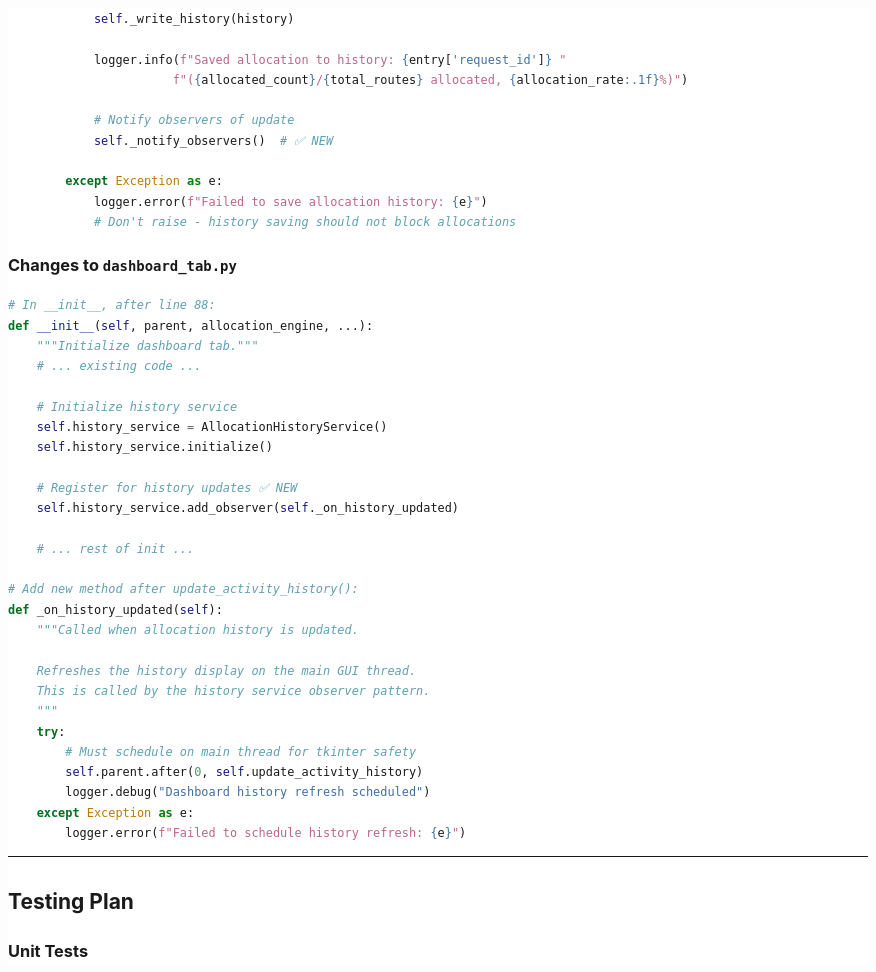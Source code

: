 ```python
            self._write_history(history)
            
            logger.info(f"Saved allocation to history: {entry['request_id']} "
                       f"({allocated_count}/{total_routes} allocated, {allocation_rate:.1f}%)")
            
            # Notify observers of update
            self._notify_observers()  # ✅ NEW
        
        except Exception as e:
            logger.error(f"Failed to save allocation history: {e}")
            # Don't raise - history saving should not block allocations
```

### Changes to `dashboard_tab.py`

```python
# In __init__, after line 88:
def __init__(self, parent, allocation_engine, ...):
    """Initialize dashboard tab."""
    # ... existing code ...
    
    # Initialize history service
    self.history_service = AllocationHistoryService()
    self.history_service.initialize()
    
    # Register for history updates ✅ NEW
    self.history_service.add_observer(self._on_history_updated)
    
    # ... rest of init ...

# Add new method after update_activity_history():
def _on_history_updated(self):
    """Called when allocation history is updated.
    
    Refreshes the history display on the main GUI thread.
    This is called by the history service observer pattern.
    """
    try:
        # Must schedule on main thread for tkinter safety
        self.parent.after(0, self.update_activity_history)
        logger.debug("Dashboard history refresh scheduled")
    except Exception as e:
        logger.error(f"Failed to schedule history refresh: {e}")
```

---

## Testing Plan

### Unit Tests
